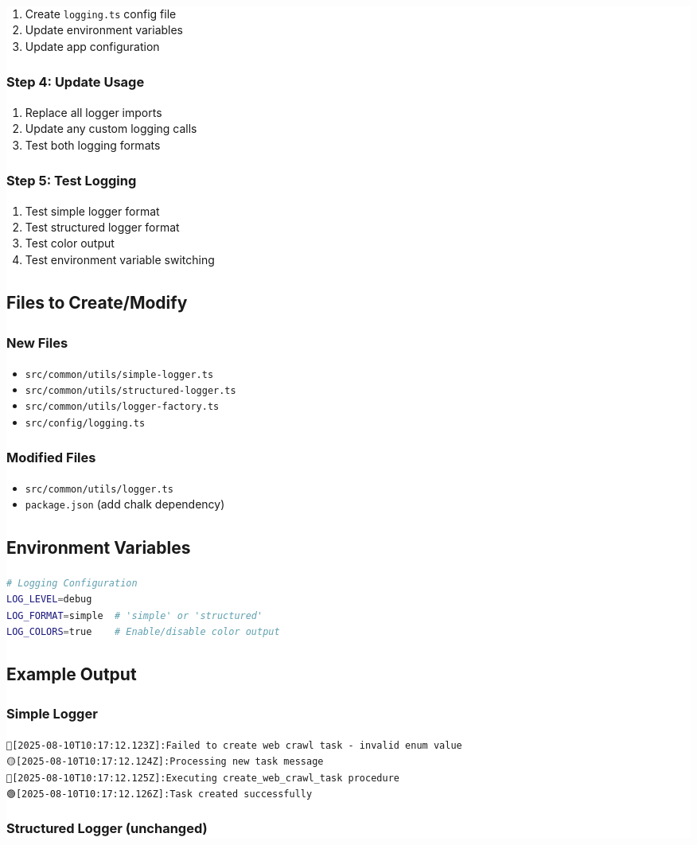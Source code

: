 1. Create `logging.ts` config file
2. Update environment variables
3. Update app configuration

### Step 4: Update Usage

1. Replace all logger imports
2. Update any custom logging calls
3. Test both logging formats

### Step 5: Test Logging

1. Test simple logger format
2. Test structured logger format
3. Test color output
4. Test environment variable switching

## Files to Create/Modify

### New Files

- `src/common/utils/simple-logger.ts`
- `src/common/utils/structured-logger.ts`
- `src/common/utils/logger-factory.ts`
- `src/config/logging.ts`

### Modified Files

- `src/common/utils/logger.ts`
- `package.json` (add chalk dependency)

## Environment Variables

```bash
# Logging Configuration
LOG_LEVEL=debug
LOG_FORMAT=simple  # 'simple' or 'structured'
LOG_COLORS=true    # Enable/disable color output
```

## Example Output

### Simple Logger

```
🔴[2025-08-10T10:17:12.123Z]:Failed to create web crawl task - invalid enum value
🟡[2025-08-10T10:17:12.124Z]:Processing new task message
🔵[2025-08-10T10:17:12.125Z]:Executing create_web_crawl_task procedure
🟢[2025-08-10T10:17:12.126Z]:Task created successfully
```

### Structured Logger (unchanged)
